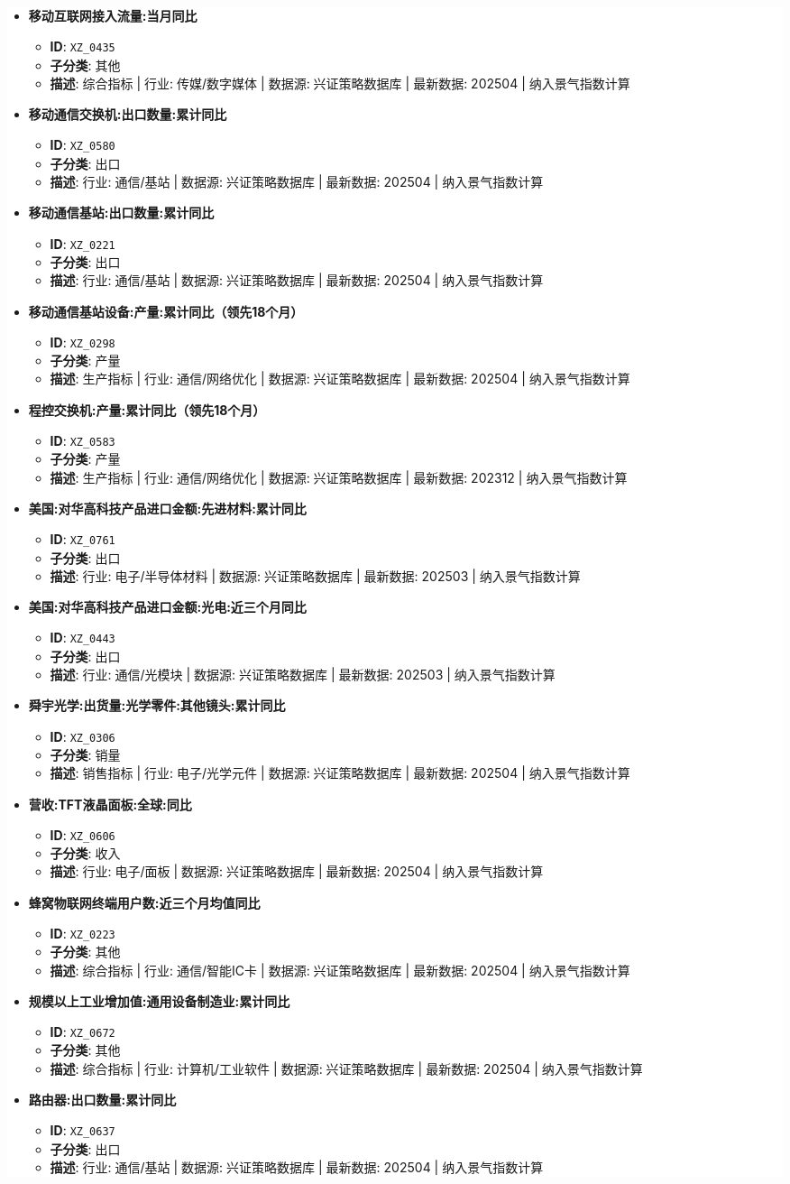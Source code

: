 - **移动互联网接入流量:当月同比**
  - **ID**: `XZ_0435`
  - **子分类**: 其他
  - **描述**: 综合指标 | 行业: 传媒/数字媒体 | 数据源: 兴证策略数据库 | 最新数据: 202504 | 纳入景气指数计算

- **移动通信交换机:出口数量:累计同比**
  - **ID**: `XZ_0580`
  - **子分类**: 出口
  - **描述**: 行业: 通信/基站 | 数据源: 兴证策略数据库 | 最新数据: 202504 | 纳入景气指数计算

- **移动通信基站:出口数量:累计同比**
  - **ID**: `XZ_0221`
  - **子分类**: 出口
  - **描述**: 行业: 通信/基站 | 数据源: 兴证策略数据库 | 最新数据: 202504 | 纳入景气指数计算

- **移动通信基站设备:产量:累计同比（领先18个月）**
  - **ID**: `XZ_0298`
  - **子分类**: 产量
  - **描述**: 生产指标 | 行业: 通信/网络优化 | 数据源: 兴证策略数据库 | 最新数据: 202504 | 纳入景气指数计算

- **程控交换机:产量:累计同比（领先18个月）**
  - **ID**: `XZ_0583`
  - **子分类**: 产量
  - **描述**: 生产指标 | 行业: 通信/网络优化 | 数据源: 兴证策略数据库 | 最新数据: 202312 | 纳入景气指数计算

- **美国:对华高科技产品进口金额:先进材料:累计同比**
  - **ID**: `XZ_0761`
  - **子分类**: 出口
  - **描述**: 行业: 电子/半导体材料 | 数据源: 兴证策略数据库 | 最新数据: 202503 | 纳入景气指数计算

- **美国:对华高科技产品进口金额:光电:近三个月同比**
  - **ID**: `XZ_0443`
  - **子分类**: 出口
  - **描述**: 行业: 通信/光模块 | 数据源: 兴证策略数据库 | 最新数据: 202503 | 纳入景气指数计算

- **舜宇光学:出货量:光学零件:其他镜头:累计同比**
  - **ID**: `XZ_0306`
  - **子分类**: 销量
  - **描述**: 销售指标 | 行业: 电子/光学元件 | 数据源: 兴证策略数据库 | 最新数据: 202504 | 纳入景气指数计算

- **营收:TFT液晶面板:全球:同比**
  - **ID**: `XZ_0606`
  - **子分类**: 收入
  - **描述**: 行业: 电子/面板 | 数据源: 兴证策略数据库 | 最新数据: 202504 | 纳入景气指数计算

- **蜂窝物联网终端用户数:近三个月均值同比**
  - **ID**: `XZ_0223`
  - **子分类**: 其他
  - **描述**: 综合指标 | 行业: 通信/智能IC卡 | 数据源: 兴证策略数据库 | 最新数据: 202504 | 纳入景气指数计算

- **规模以上工业增加值:通用设备制造业:累计同比**
  - **ID**: `XZ_0672`
  - **子分类**: 其他
  - **描述**: 综合指标 | 行业: 计算机/工业软件 | 数据源: 兴证策略数据库 | 最新数据: 202504 | 纳入景气指数计算

- **路由器:出口数量:累计同比**
  - **ID**: `XZ_0637`
  - **子分类**: 出口
  - **描述**: 行业: 通信/基站 | 数据源: 兴证策略数据库 | 最新数据: 202504 | 纳入景气指数计算
